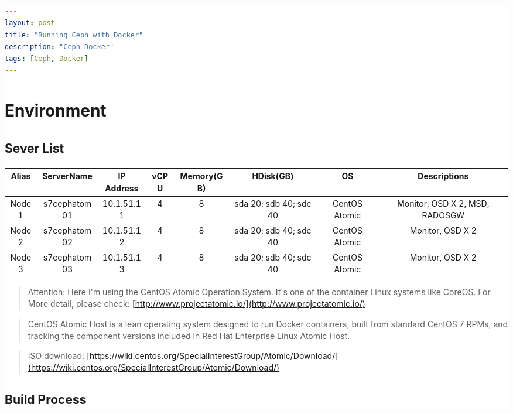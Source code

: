 ```yaml
---
layout: post
title: "Running Ceph with Docker"
description: "Ceph Docker"
tags: [Ceph, Docker]
---
```


# Environment 

## Sever List 

| Alias |   ServerName  |   IP Address  |   vCPU    |   Memory(GB)  |   HDisk(GB)   | OS |   Descriptions |
|:---:|:---:|:---:|:---:|:---:|:---:|:---:|:---:|
| Node1 |s7cephatom01|10.1.51.11|4|8|sda 20; sdb 40; sdc 40| CentOS Atomic |Monitor, OSD X 2, MSD, RADOSGW|
| Node2 |s7cephatom02|10.1.51.12|4|8|sda 20; sdb 40; sdc 40| CentOS Atomic |Monitor, OSD X 2|
| Node3 |s7cephatom03|10.1.51.13|4|8|sda 20; sdb 40; sdc 40| CentOS Atomic |Monitor, OSD X 2|

> Attention: Here I'm using the CentOS Atomic Operation System. It's one of the container Linux systems like CoreOS. For More detail, please check: [http://www.projectatomic.io/](http://www.projectatomic.io/)

> CentOS Atomic Host is a lean operating system designed to run Docker containers, built from standard CentOS 7 RPMs, and tracking the component versions included in Red Hat Enterprise Linux Atomic Host.

> ISO download: [https://wiki.centos.org/SpecialInterestGroup/Atomic/Download/](https://wiki.centos.org/SpecialInterestGroup/Atomic/Download/)

## Build Process
